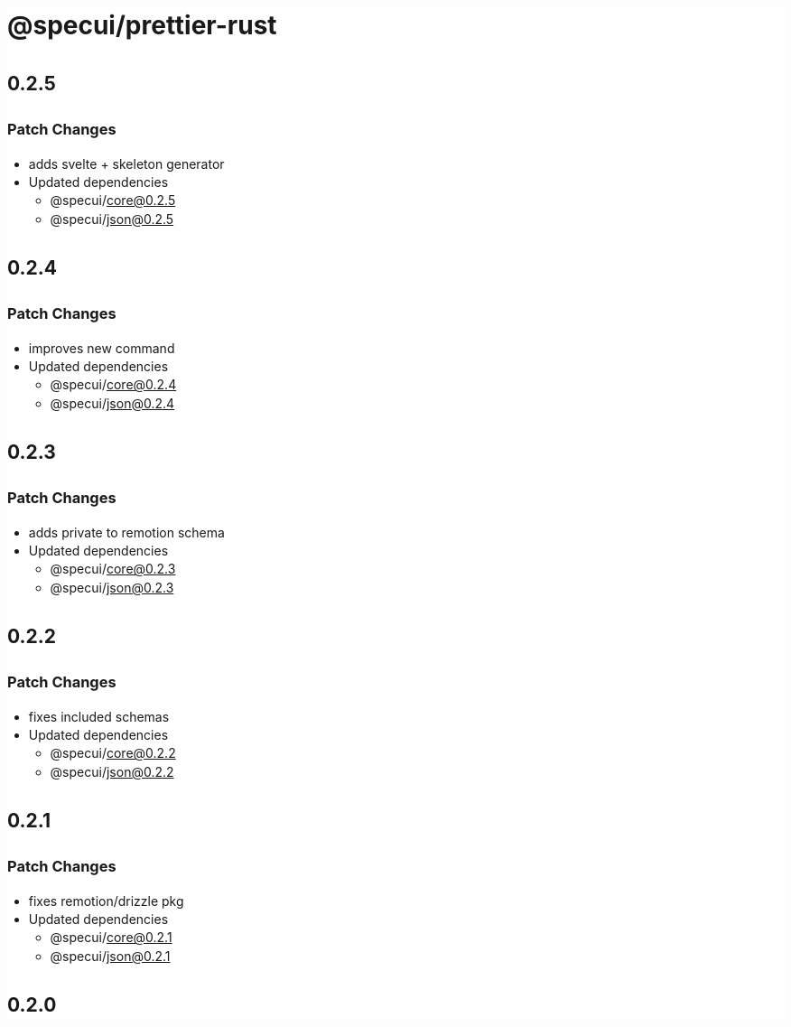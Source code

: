 # @specui/prettier-rust

## 0.2.5

### Patch Changes

- adds svelte + skeleton generator
- Updated dependencies
  - @specui/core@0.2.5
  - @specui/json@0.2.5

## 0.2.4

### Patch Changes

- improves new command
- Updated dependencies
  - @specui/core@0.2.4
  - @specui/json@0.2.4

## 0.2.3

### Patch Changes

- adds private to remotion schema
- Updated dependencies
  - @specui/core@0.2.3
  - @specui/json@0.2.3

## 0.2.2

### Patch Changes

- fixes included schemas
- Updated dependencies
  - @specui/core@0.2.2
  - @specui/json@0.2.2

## 0.2.1

### Patch Changes

- fixes remotion/drizzle pkg
- Updated dependencies
  - @specui/core@0.2.1
  - @specui/json@0.2.1

## 0.2.0
